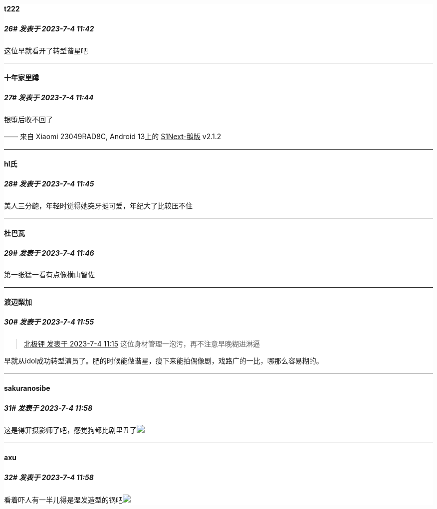 ####  t222  
##### 26#       发表于 2023-7-4 11:42

这位早就看开了转型谐星吧

*****

####  十年家里蹲  
##### 27#       发表于 2023-7-4 11:44

银堕后收不回了

—— 来自 Xiaomi 23049RAD8C, Android 13上的 [S1Next-鹅版](https://github.com/ykrank/S1-Next/releases) v2.1.2

*****

####  hl氏  
##### 28#       发表于 2023-7-4 11:45

美人三分龅，年轻时觉得她突牙挺可爱，年纪大了比较压不住

*****

####  杜巴瓦  
##### 29#       发表于 2023-7-4 11:46

第一张猛一看有点像横山智佐

*****

####  渡辺梨加  
##### 30#       发表于 2023-7-4 11:55

<blockquote><a href="httphttps://bbs.saraba1st.com/2b/forum.php?mod=redirect&amp;goto=findpost&amp;pid=61542746&amp;ptid=2142938" target="_blank">北极钾 发表于 2023-7-4 11:15</a>
这位身材管理一泡污，再不注意早晚糊进淋逼</blockquote>
早就从idol成功转型演员了。肥的时候能做谐星，瘦下来能拍偶像剧，戏路广的一比，哪那么容易糊的。


*****

####  sakuranosibe  
##### 31#       发表于 2023-7-4 11:58

这是得罪摄影师了吧，感觉狗都比剧里丑了<img src="https://static.saraba1st.com/image/smiley/face2017/143.png" referrerpolicy="no-referrer">

*****

####  axu  
##### 32#       发表于 2023-7-4 11:58

看着吓人有一半儿得是湿发造型的锅吧<img src="https://static.saraba1st.com/image/smiley/face2017/001.png" referrerpolicy="no-referrer">
